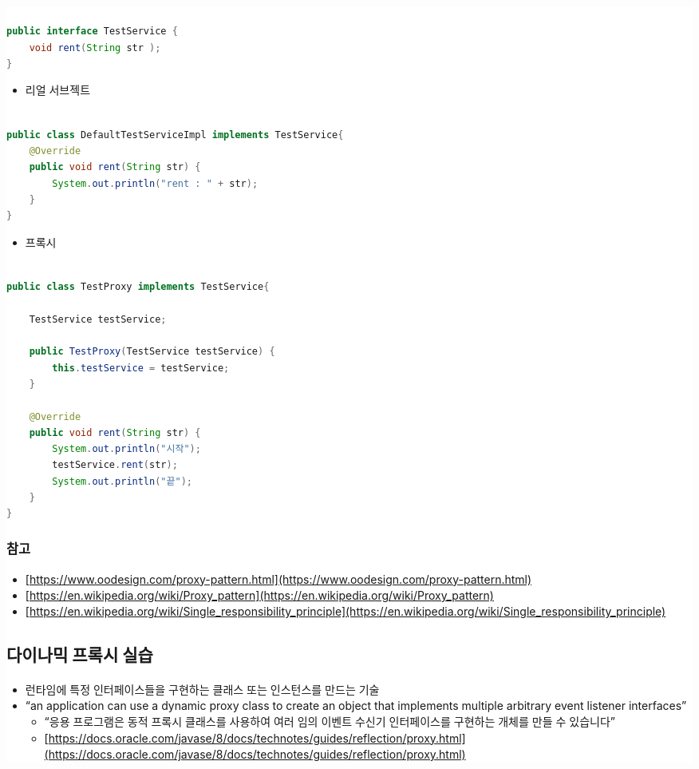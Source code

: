 ~~~java

public interface TestService {
    void rent(String str );
}


~~~

+ 리얼 서브젝트

~~~java

public class DefaultTestServiceImpl implements TestService{
    @Override
    public void rent(String str) {
        System.out.println("rent : " + str);
    }
}

~~~

+ 프록시

~~~java

public class TestProxy implements TestService{

    TestService testService;

    public TestProxy(TestService testService) {
        this.testService = testService;
    }

    @Override
    public void rent(String str) {
        System.out.println("시작");
        testService.rent(str);
        System.out.println("끝");
    }
}

~~~

### 참고 
+ [https://www.oodesign.com/proxy-pattern.html](https://www.oodesign.com/proxy-pattern.html)
+ [https://en.wikipedia.org/wiki/Proxy_pattern](https://en.wikipedia.org/wiki/Proxy_pattern)
+ [https://en.wikipedia.org/wiki/Single_responsibility_principle](https://en.wikipedia.org/wiki/Single_responsibility_principle)


## 다이나믹 프록시 실습
+ 런타임에 특정 인터페이스들을 구현하는 클래스 또는 인스턴스를 만드는 기술
+ “an application can use a dynamic proxy class to create an object that implements multiple arbitrary event listener interfaces”
  + “응용 프로그램은 동적 프록시 클래스를 사용하여 여러 임의 이벤트 수신기 인터페이스를 구현하는 개체를 만들 수 있습니다”
  + [https://docs.oracle.com/javase/8/docs/technotes/guides/reflection/proxy.html](https://docs.oracle.com/javase/8/docs/technotes/guides/reflection/proxy.html)
